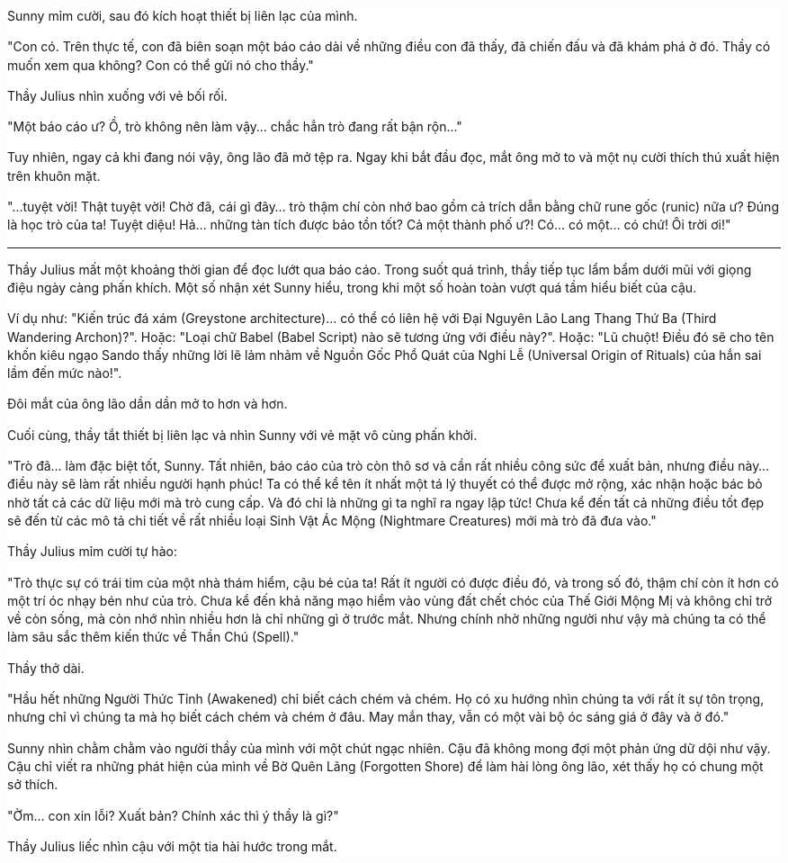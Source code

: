 Sunny mỉm cười, sau đó kích hoạt thiết bị liên lạc của mình.

"Con có. Trên thực tế, con đã biên soạn một báo cáo dài về những điều con đã thấy, đã chiến đấu và đã khám phá ở đó. Thầy có muốn xem qua không? Con có thể gửi nó cho thầy."

Thầy Julius nhìn xuống với vẻ bối rối.

"Một báo cáo ư? Ồ, trò không nên làm vậy… chắc hẳn trò đang rất bận rộn…"

Tuy nhiên, ngay cả khi đang nói vậy, ông lão đã mở tệp ra. Ngay khi bắt đầu đọc, mắt ông mở to và một nụ cười thích thú xuất hiện trên khuôn mặt.

"...tuyệt vời! Thật tuyệt vời! Chờ đã, cái gì đây… trò thậm chí còn nhớ bao gồm cả trích dẫn bằng chữ rune gốc (runic) nữa ư? Đúng là học trò của ta! Tuyệt diệu! Hả… những tàn tích được bảo tồn tốt? Cả một thành phố ư?! Có… có một… có chứ! Ôi trời ơi!"

***

Thầy Julius mất một khoảng thời gian để đọc lướt qua báo cáo. Trong suốt quá trình, thầy tiếp tục lẩm bẩm dưới mũi với giọng điệu ngày càng phấn khích. Một số nhận xét Sunny hiểu, trong khi một số hoàn toàn vượt quá tầm hiểu biết của cậu.

Ví dụ như: "Kiến trúc đá xám (Greystone architecture)... có thể có liên hệ với Đại Nguyên Lão Lang Thang Thứ Ba (Third Wandering Archon)?". Hoặc: "Loại chữ Babel (Babel Script) nào sẽ tương ứng với điều này?". Hoặc: "Lũ chuột! Điều đó sẽ cho tên khốn kiêu ngạo Sando thấy những lời lẽ lảm nhảm về Nguồn Gốc Phổ Quát của Nghi Lễ (Universal Origin of Rituals) của hắn sai lầm đến mức nào!".

Đôi mắt của ông lão dần dần mở to hơn và hơn.

Cuối cùng, thầy tắt thiết bị liên lạc và nhìn Sunny với vẻ mặt vô cùng phấn khởi.

"Trò đã… làm đặc biệt tốt, Sunny. Tất nhiên, báo cáo của trò còn thô sơ và cần rất nhiều công sức để xuất bản, nhưng điều này… điều này sẽ làm rất nhiều người hạnh phúc! Ta có thể kể tên ít nhất một tá lý thuyết có thể được mở rộng, xác nhận hoặc bác bỏ nhờ tất cả các dữ liệu mới mà trò cung cấp. Và đó chỉ là những gì ta nghĩ ra ngay lập tức! Chưa kể đến tất cả những điều tốt đẹp sẽ đến từ các mô tả chi tiết về rất nhiều loại Sinh Vật Ác Mộng (Nightmare Creatures) mới mà trò đã đưa vào."

Thầy Julius mỉm cười tự hào:

"Trò thực sự có trái tim của một nhà thám hiểm, cậu bé của ta! Rất ít người có được điều đó, và trong số đó, thậm chí còn ít hơn có một trí óc nhạy bén như của trò. Chưa kể đến khả năng mạo hiểm vào vùng đất chết chóc của Thế Giới Mộng Mị và không chỉ trở về còn sống, mà còn nhớ nhìn nhiều hơn là chỉ những gì ở trước mắt. Nhưng chính nhờ những người như vậy mà chúng ta có thể làm sâu sắc thêm kiến thức về Thần Chú (Spell)."

Thầy thở dài.

"Hầu hết những Người Thức Tỉnh (Awakened) chỉ biết cách chém và chém. Họ có xu hướng nhìn chúng ta với rất ít sự tôn trọng, nhưng chỉ vì chúng ta mà họ biết cách chém và chém ở đâu. May mắn thay, vẫn có một vài bộ óc sáng giá ở đây và ở đó."

Sunny nhìn chằm chằm vào người thầy của mình với một chút ngạc nhiên. Cậu đã không mong đợi một phản ứng dữ dội như vậy. Cậu chỉ viết ra những phát hiện của mình về Bờ Quên Lãng (Forgotten Shore) để làm hài lòng ông lão, xét thấy họ có chung một sở thích.

"Ờm… con xin lỗi? Xuất bản? Chính xác thì ý thầy là gì?"

Thầy Julius liếc nhìn cậu với một tia hài hước trong mắt.
